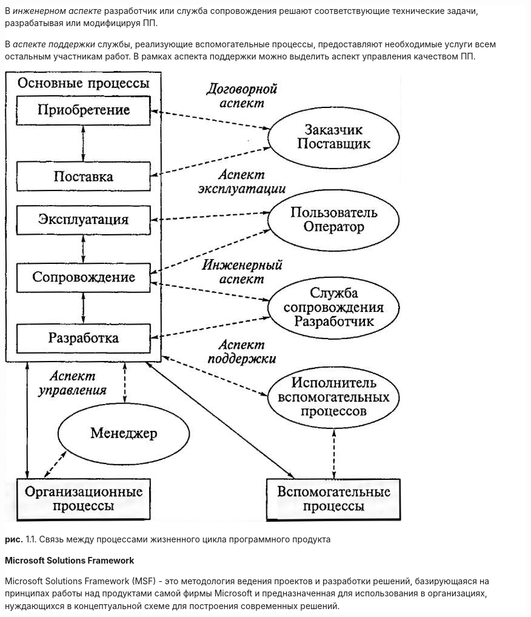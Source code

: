 <p>В<em> инженерном аспекте</em> разработчик или служба сопровождения решают соответствующие технические задачи,
	разрабатывая или модифицируя ПП.</p>
<p>В<em> аспекте поддержки</em> службы, реализующие вспомогательные процессы, предоставляют необходимые услуги всем
	остальным участникам работ. В рамках аспекта поддержки можно выделить аспект управления качеством ПП.</p>
<p><img src="2.jpeg"/></p>
<p><strong>рис.</strong> 1.1. Связь между процессами жизненного цикла программного продукта</p>
<p><strong>Microsoft Solutions Framework</strong></p>
<p>Microsoft Solutions Framework (MSF) - это методология ведения проектов и разработки решений, базирующаяся на
	принципах работы над продуктами самой фирмы Microsoft и предназначенная для использования в организациях,
	нуждающихся в концептуальной схеме для построения современных решений.</p>
